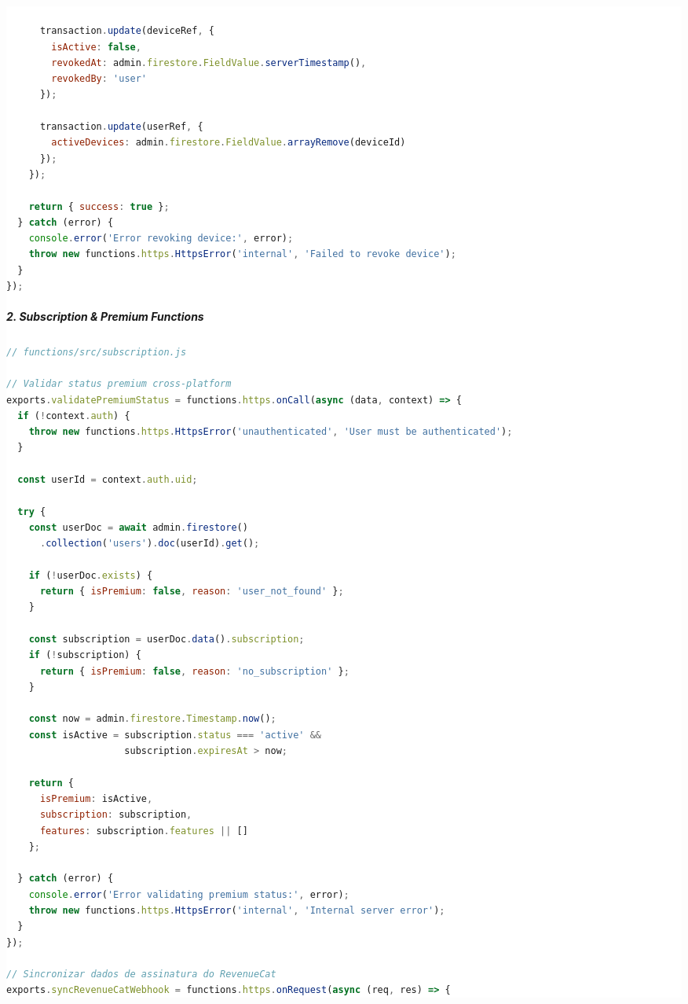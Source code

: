 ```javascript
      
      transaction.update(deviceRef, {
        isActive: false,
        revokedAt: admin.firestore.FieldValue.serverTimestamp(),
        revokedBy: 'user'
      });
      
      transaction.update(userRef, {
        activeDevices: admin.firestore.FieldValue.arrayRemove(deviceId)
      });
    });
    
    return { success: true };
  } catch (error) {
    console.error('Error revoking device:', error);
    throw new functions.https.HttpsError('internal', 'Failed to revoke device');
  }
});
```

##### **2. Subscription & Premium Functions**
```javascript
// functions/src/subscription.js

// Validar status premium cross-platform
exports.validatePremiumStatus = functions.https.onCall(async (data, context) => {
  if (!context.auth) {
    throw new functions.https.HttpsError('unauthenticated', 'User must be authenticated');
  }
  
  const userId = context.auth.uid;
  
  try {
    const userDoc = await admin.firestore()
      .collection('users').doc(userId).get();
    
    if (!userDoc.exists) {
      return { isPremium: false, reason: 'user_not_found' };
    }
    
    const subscription = userDoc.data().subscription;
    if (!subscription) {
      return { isPremium: false, reason: 'no_subscription' };
    }
    
    const now = admin.firestore.Timestamp.now();
    const isActive = subscription.status === 'active' && 
                     subscription.expiresAt > now;
    
    return {
      isPremium: isActive,
      subscription: subscription,
      features: subscription.features || []
    };
    
  } catch (error) {
    console.error('Error validating premium status:', error);
    throw new functions.https.HttpsError('internal', 'Internal server error');
  }
});

// Sincronizar dados de assinatura do RevenueCat
exports.syncRevenueCatWebhook = functions.https.onRequest(async (req, res) => {
```